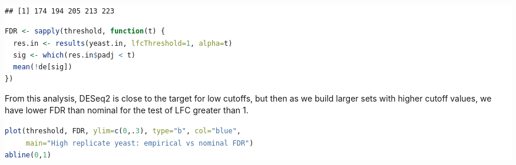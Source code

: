 ```
## [1] 174 194 205 213 223
```

```r
FDR <- sapply(threshold, function(t) {
  res.in <- results(yeast.in, lfcThreshold=1, alpha=t)
  sig <- which(res.in$padj < t)
  mean(!de[sig])
})
```

From this analysis, DESeq2 is close to the target for
low cutoffs, but then as we build larger sets with higher
cutoff values, we have lower FDR than nominal for the test of 
LFC greater than 1.


```r
plot(threshold, FDR, ylim=c(0,.3), type="b", col="blue",
     main="High replicate yeast: empirical vs nominal FDR")
abline(0,1)
```
